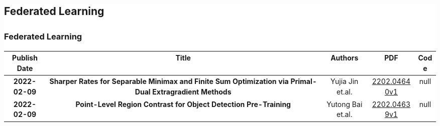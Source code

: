 ## Federated Learning

### Federated Learning
|Publish Date|Title|Authors|PDF|Code|
| :---: | :---: | :---: | :---: | :---: |
|**2022-02-09**|**Sharper Rates for Separable Minimax and Finite Sum Optimization via Primal-Dual Extragradient Methods**|Yujia Jin et.al.|[2202.04640v1](http://arxiv.org/abs/2202.04640v1)|null|
|**2022-02-09**|**Point-Level Region Contrast for Object Detection Pre-Training**|Yutong Bai et.al.|[2202.04639v1](http://arxiv.org/abs/2202.04639v1)|null|
